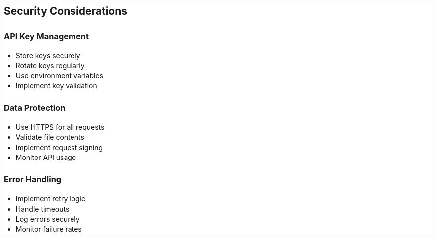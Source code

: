 ## Security Considerations

### API Key Management
- Store keys securely
- Rotate keys regularly
- Use environment variables
- Implement key validation

### Data Protection
- Use HTTPS for all requests
- Validate file contents
- Implement request signing
- Monitor API usage

### Error Handling
- Implement retry logic
- Handle timeouts
- Log errors securely
- Monitor failure rates 